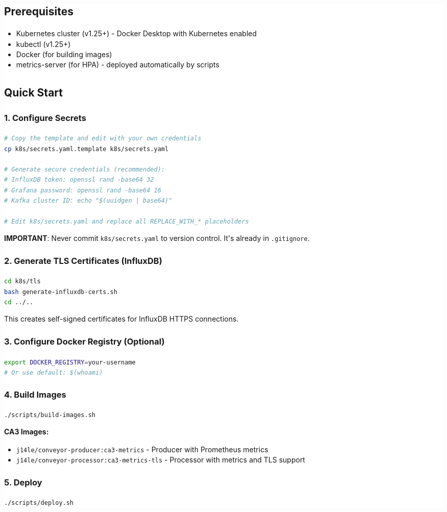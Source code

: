 ## Prerequisites

- Kubernetes cluster (v1.25+) - Docker Desktop with Kubernetes enabled
- kubectl (v1.25+)
- Docker (for building images)
- metrics-server (for HPA) - deployed automatically by scripts

## Quick Start

### 1. Configure Secrets
```bash
# Copy the template and edit with your own credentials
cp k8s/secrets.yaml.template k8s/secrets.yaml

# Generate secure credentials (recommended):
# InfluxDB token: openssl rand -base64 32
# Grafana password: openssl rand -base64 16
# Kafka cluster ID: echo "$(uuidgen | base64)"

# Edit k8s/secrets.yaml and replace all REPLACE_WITH_* placeholders
```

**IMPORTANT**: Never commit `k8s/secrets.yaml` to version control. It's already in `.gitignore`.

### 2. Generate TLS Certificates (InfluxDB)
```bash
cd k8s/tls
bash generate-influxdb-certs.sh
cd ../..
```

This creates self-signed certificates for InfluxDB HTTPS connections.

### 3. Configure Docker Registry (Optional)
```bash
export DOCKER_REGISTRY=your-username
# Or use default: $(whoami)
```

### 4. Build Images
```bash
./scripts/build-images.sh
```

**CA3 Images:**
- `j14le/conveyor-producer:ca3-metrics` - Producer with Prometheus metrics
- `j14le/conveyor-processor:ca3-metrics-tls` - Processor with metrics and TLS support

### 5. Deploy
```bash
./scripts/deploy.sh
```
